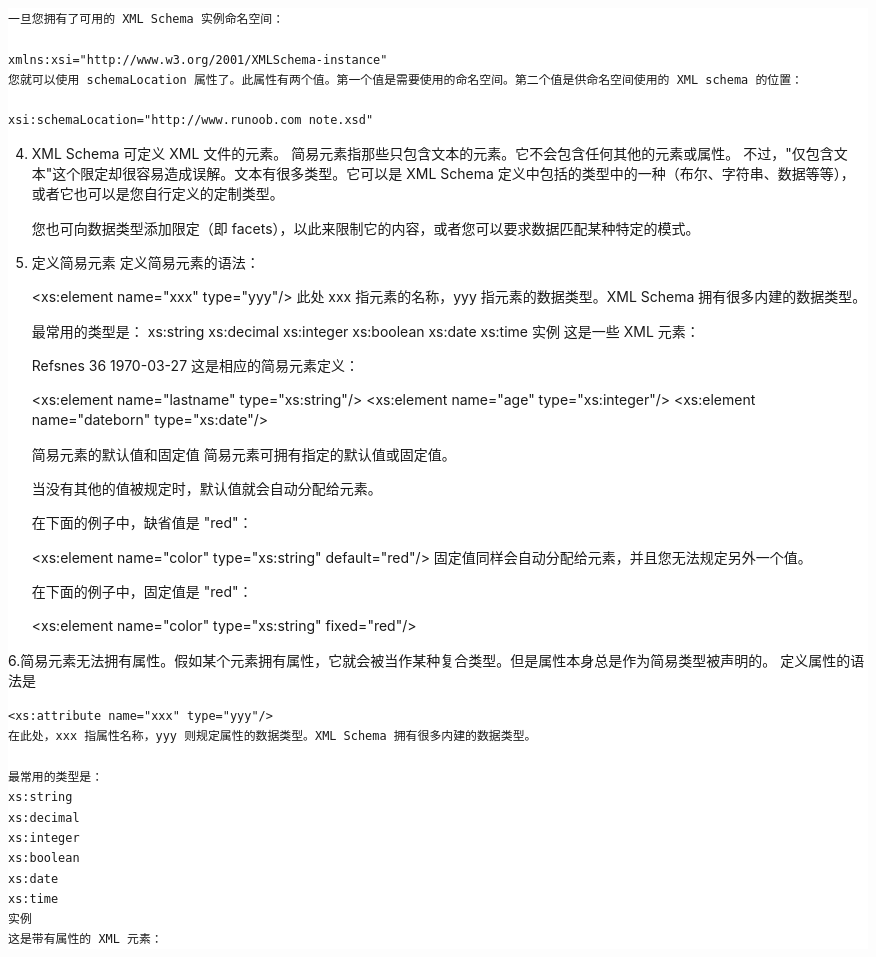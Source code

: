 	一旦您拥有了可用的 XML Schema 实例命名空间：

	xmlns:xsi="http://www.w3.org/2001/XMLSchema-instance"
	您就可以使用 schemaLocation 属性了。此属性有两个值。第一个值是需要使用的命名空间。第二个值是供命名空间使用的 XML schema 的位置：

	xsi:schemaLocation="http://www.runoob.com note.xsd"

4. XML Schema 可定义 XML 文件的元素。
	简易元素指那些只包含文本的元素。它不会包含任何其他的元素或属性。
	不过，"仅包含文本"这个限定却很容易造成误解。文本有很多类型。它可以是 XML Schema 定义中包括的类型中的一种（布尔、字符串、数据等等），或者它也可以是您自行定义的定制类型。

	您也可向数据类型添加限定（即 facets），以此来限制它的内容，或者您可以要求数据匹配某种特定的模式。

5. 定义简易元素
	定义简易元素的语法：

	<xs:element name="xxx" type="yyy"/>
	此处 xxx 指元素的名称，yyy 指元素的数据类型。XML Schema 拥有很多内建的数据类型。

	最常用的类型是：
	xs:string
	xs:decimal
	xs:integer
	xs:boolean
	xs:date
	xs:time
	实例
	这是一些 XML 元素：

	<lastname>Refsnes</lastname>
	<age>36</age>
	<dateborn>1970-03-27</dateborn>
	这是相应的简易元素定义：

	<xs:element name="lastname" type="xs:string"/>
	<xs:element name="age" type="xs:integer"/>
	<xs:element name="dateborn" type="xs:date"/>

	简易元素的默认值和固定值
	简易元素可拥有指定的默认值或固定值。

	当没有其他的值被规定时，默认值就会自动分配给元素。

	在下面的例子中，缺省值是 "red"：

	<xs:element name="color" type="xs:string" default="red"/>
	固定值同样会自动分配给元素，并且您无法规定另外一个值。

	在下面的例子中，固定值是 "red"：

	<xs:element name="color" type="xs:string" fixed="red"/>

6.简易元素无法拥有属性。假如某个元素拥有属性，它就会被当作某种复合类型。但是属性本身总是作为简易类型被声明的。
	定义属性的语法是

	<xs:attribute name="xxx" type="yyy"/>
	在此处，xxx 指属性名称，yyy 则规定属性的数据类型。XML Schema 拥有很多内建的数据类型。

	最常用的类型是：
	xs:string
	xs:decimal
	xs:integer
	xs:boolean
	xs:date
	xs:time
	实例
	这是带有属性的 XML 元素：
